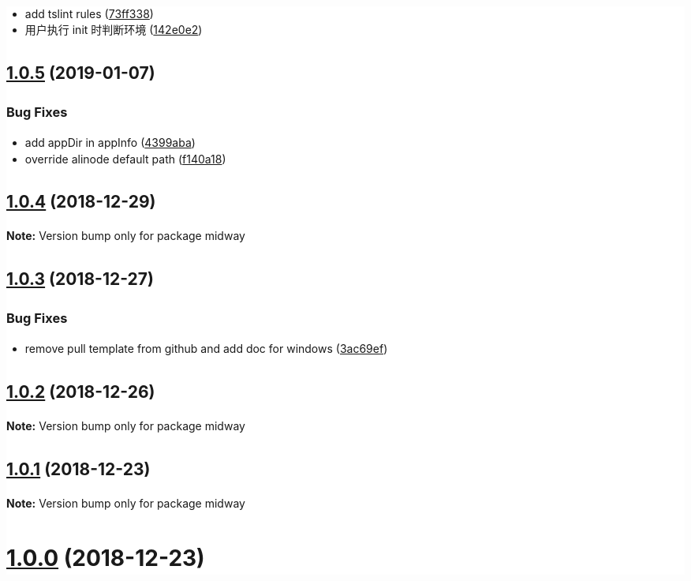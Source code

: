 * add tslint rules ([73ff338](https://github.com/midwayjs/midway/commit/73ff338))
* 用户执行 init 时判断环境 ([142e0e2](https://github.com/midwayjs/midway/commit/142e0e2))





## [1.0.5](https://github.com/midwayjs/midway/compare/v1.0.4...v1.0.5) (2019-01-07)


### Bug Fixes

* add appDir in appInfo ([4399aba](https://github.com/midwayjs/midway/commit/4399aba))
* override alinode default path ([f140a18](https://github.com/midwayjs/midway/commit/f140a18))





## [1.0.4](https://github.com/midwayjs/midway/compare/v1.0.3...v1.0.4) (2018-12-29)

**Note:** Version bump only for package midway





## [1.0.3](https://github.com/midwayjs/midway/compare/v1.0.2...v1.0.3) (2018-12-27)


### Bug Fixes

* remove pull template from github and add doc for windows ([3ac69ef](https://github.com/midwayjs/midway/commit/3ac69ef))





## [1.0.2](https://github.com/midwayjs/midway/compare/v1.0.1...v1.0.2) (2018-12-26)

**Note:** Version bump only for package midway





## [1.0.1](https://github.com/midwayjs/midway/compare/v1.0.0...v1.0.1) (2018-12-23)

**Note:** Version bump only for package midway





# [1.0.0](https://github.com/midwayjs/midway/compare/v0.7.1...v1.0.0) (2018-12-23)
